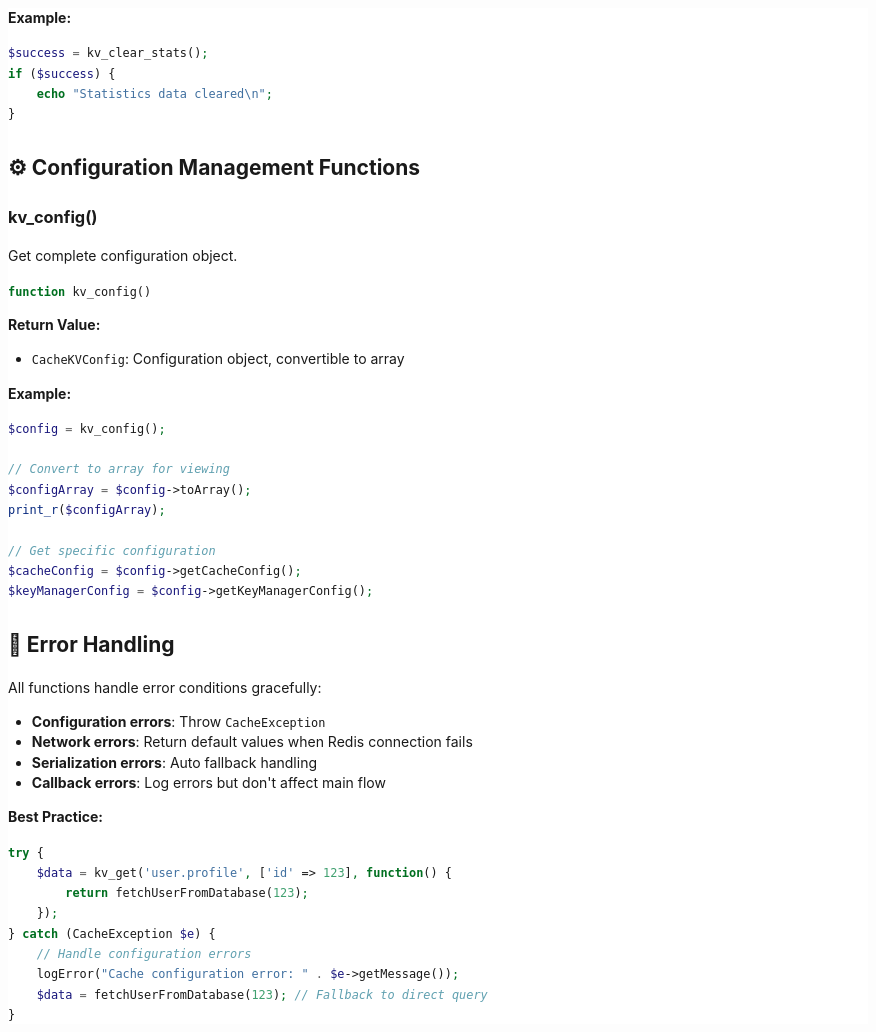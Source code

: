 **Example:**
```php
$success = kv_clear_stats();
if ($success) {
    echo "Statistics data cleared\n";
}
```

## ⚙️ Configuration Management Functions

### kv_config()

Get complete configuration object.

```php
function kv_config()
```

**Return Value:**
- `CacheKVConfig`: Configuration object, convertible to array

**Example:**
```php
$config = kv_config();

// Convert to array for viewing
$configArray = $config->toArray();
print_r($configArray);

// Get specific configuration
$cacheConfig = $config->getCacheConfig();
$keyManagerConfig = $config->getKeyManagerConfig();
```

## 🚨 Error Handling

All functions handle error conditions gracefully:

- **Configuration errors**: Throw `CacheException`
- **Network errors**: Return default values when Redis connection fails
- **Serialization errors**: Auto fallback handling
- **Callback errors**: Log errors but don't affect main flow

**Best Practice:**
```php
try {
    $data = kv_get('user.profile', ['id' => 123], function() {
        return fetchUserFromDatabase(123);
    });
} catch (CacheException $e) {
    // Handle configuration errors
    logError("Cache configuration error: " . $e->getMessage());
    $data = fetchUserFromDatabase(123); // Fallback to direct query
}
```
